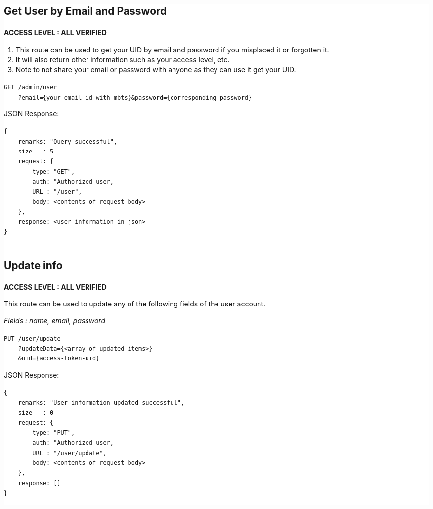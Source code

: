
## Get User by Email and Password
**ACCESS LEVEL : ALL VERIFIED**

1. This route can be used to get your UID by email and password if you misplaced it or forgotten it.
2. It will also return other information such as your access level, etc.
3. Note to not share your email or password with anyone as they can use it get your UID.
```
GET /admin/user
    ?email={your-email-id-with-mbts}&password={corresponding-password}
```
JSON Response:

    {
        remarks: "Query successful",
        size   : 5
        request: {
            type: "GET",
            auth: "Authorized user,
            URL : "/user",
            body: <contents-of-request-body>
        },
        response: <user-information-in-json>
    }

---

## Update info
**ACCESS LEVEL : ALL VERIFIED**

This route can be used to update any of the following fields of the user account.

_Fields : name, email, password_
```
PUT /user/update
    ?updateData={<array-of-updated-items>}
    &uid={access-token-uid}
```
JSON Response:

    {
        remarks: "User information updated successful",
        size   : 0
        request: {
            type: "PUT",
            auth: "Authorized user,
            URL : "/user/update",
            body: <contents-of-request-body>
        },
        response: []
    }

---